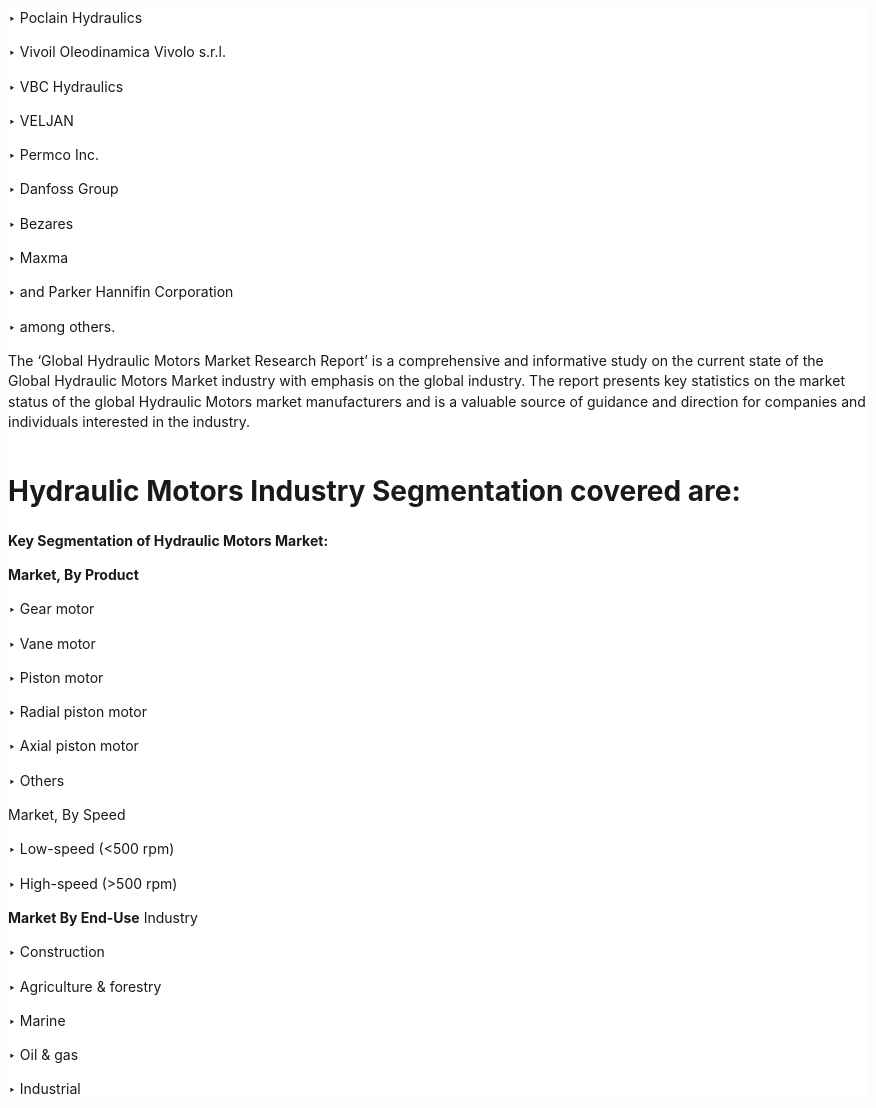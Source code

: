 ‣ Poclain Hydraulics

‣ Vivoil Oleodinamica Vivolo s.r.l.

‣ VBC Hydraulics

‣ VELJAN

‣ Permco Inc.

‣ Danfoss Group

‣ Bezares

‣ Maxma

‣ and Parker Hannifin Corporation

‣ among others.

The ‘Global Hydraulic Motors Market Research Report’ is a comprehensive and informative study on the current state of the Global Hydraulic Motors Market industry with emphasis on the global industry. The report presents key statistics on the market status of the global Hydraulic Motors market manufacturers and is a valuable source of guidance and direction for companies and individuals interested in the industry.

# <strong>Hydraulic Motors Industry Segmentation covered are:</strong>

<strong>Key Segmentation of Hydraulic Motors Market:</strong> 

<Strong>Market, By Product</Strong>

‣ Gear motor

‣ Vane motor

‣ Piston motor

‣  Radial piston motor

‣  Axial piston motor

‣ Others


Market, By Speed

‣ Low-speed (<500 rpm)

‣ High-speed (>500 rpm)

<Strong>Market By End-Use</Strong> Industry

‣ Construction

‣ Agriculture & forestry

‣ Marine

‣ Oil & gas

‣ Industrial
